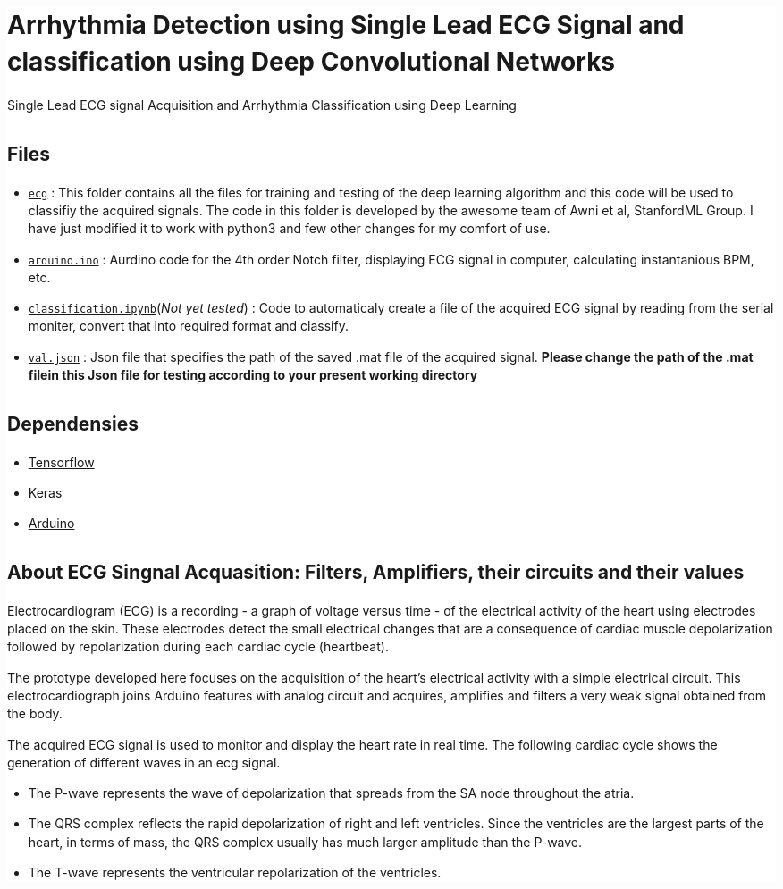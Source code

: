
# Arrhythmia Detection using Single Lead ECG Signal and classification using Deep Convolutional Networks
Single Lead ECG signal Acquisition and Arrhythmia Classification using Deep Learning

## Files

- [`ecg`](ecg) : This folder contains all the files for training and testing of the deep learning algorithm and this code will be used to classifiy the acquired signals. The code in this folder is developed by the awesome team of Awni et al, StanfordML Group. I have just modified it to work with python3 and few other changes for my comfort of use.

- [`arduino.ino`](arduino.ino) : Aurdino code for the 4th order Notch filter, displaying ECG signal in computer, calculating instantanious BPM, etc.

- [`classification.ipynb`](classification.ipynb)(*Not yet tested*) : Code to automaticaly create a file of the acquired ECG signal by reading from the serial moniter, convert that into required format and classify.

- [`val.json`](val.json) : Json file that specifies the path of the saved .mat file of the acquired signal. **Please change the path of the .mat filein this Json file for testing according to your present working directory**

## Dependensies

- [Tensorflow](http://tensorflow.org)

- [Keras](http://keras.io)

- [Arduino](https://www.arduino.cc)

## About ECG Singnal Acquasition: Filters, Amplifiers, their circuits and their values

Electrocardiogram (ECG) is a recording - a graph of voltage versus time - of the electrical activity of the heart using electrodes placed on the skin. These electrodes detect the small electrical changes that are a consequence of cardiac muscle depolarization followed by repolarization during each cardiac cycle (heartbeat).

The prototype developed here focuses on the acquisition of the heart’s electrical activity with a simple electrical circuit. This electrocardiograph joins Arduino features with analog circuit and acquires, amplifies and filters a very weak signal obtained from the body.

The acquired ECG signal is used to monitor and display the heart rate in real time. The following cardiac cycle shows the generation of different waves in an ecg signal.

- The P-wave represents the wave of depolarization that spreads from the SA node throughout the atria.

- The QRS complex reflects the rapid depolarization of right and left ventricles. Since the ventricles are the largest parts of the heart, in terms of mass, the QRS complex usually has much larger amplitude than the P-wave.

- The T-wave represents the ventricular repolarization of the ventricles.

